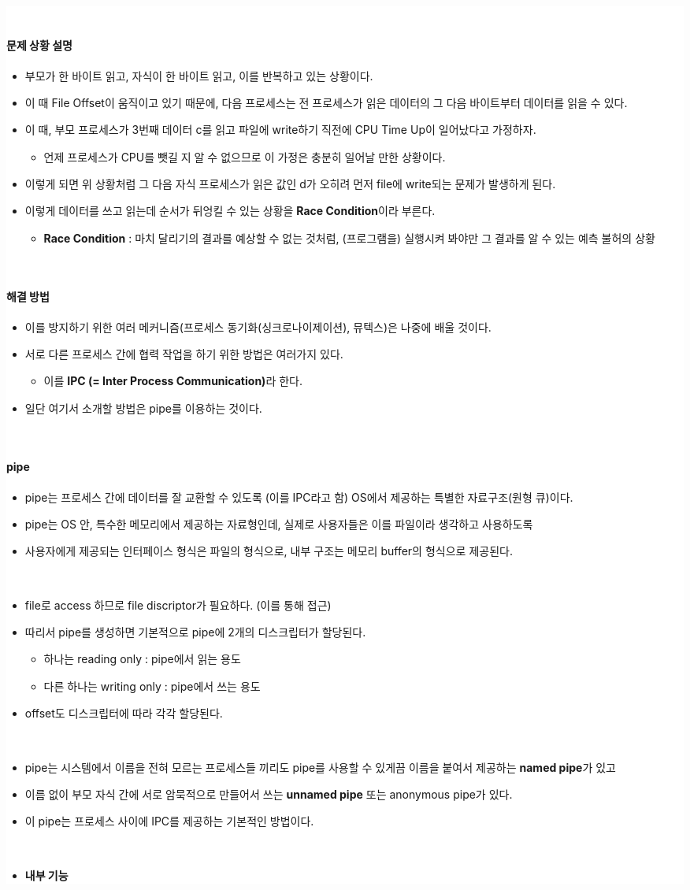 <br/>

#### 문제 상황 설명

- 부모가 한 바이트 읽고, 자식이 한 바이트 읽고, 이를 반복하고 있는 상황이다.

- 이 때 File Offset이 움직이고 있기 때문에, 다음 프로세스는 전 프로세스가 읽은 데이터의 그 다음 바이트부터 데이터를 읽을 수 있다.

- 이 때, 부모 프로세스가 3번째 데이터 c를 읽고 파일에 write하기 직전에 CPU Time Up이 일어났다고 가정하자.

  - 언제 프로세스가 CPU를 뺏길 지 알 수 없으므로 이 가정은 충분히 일어날 만한 상황이다.

- 이렇게 되면 위 상황처럼 그 다음 자식 프로세스가 읽은 값인 d가 오히려 먼저 file에 write되는 문제가 발생하게 된다.

- 이렇게 데이터를 쓰고 읽는데 순서가 뒤엉킬 수 있는 상황을 **Race Condition**이라 부른다.

  - **Race Condition** : 마치 달리기의 결과를 예상할 수 없는 것처럼, (프로그램을) 실행시켜 봐야만 그 결과를 알 수 있는 예측 불허의 상황

<br/>

#### 해결 방법

- 이를 방지하기 위한 여러 메커니즘(프로세스 동기화(싱크로나이제이션), 뮤텍스)은 나중에 배울 것이다.

- 서로 다른 프로세스 간에 협력 작업을 하기 위한 방법은 여러가지 있다.

  - 이를 <strong>IPC (= Inter Process Communication)</strong>라 한다.

- 일단 여기서 소개할 방법은 pipe를 이용하는 것이다.

<br/>

#### pipe

- pipe는 프로세스 간에 데이터를 잘 교환할 수 있도록 (이를 IPC라고 함) OS에서 제공하는 특별한 자료구조(원형 큐)이다.

- pipe는 OS 안, 특수한 메모리에서 제공하는 자료형인데, 실제로 사용자들은 이를 파일이라 생각하고 사용하도록

- 사용자에게 제공되는 인터페이스 형식은 파일의 형식으로, 내부 구조는 메모리 buffer의 형식으로 제공된다.

<br/>

- file로 access 하므로 file discriptor가 필요하다. (이를 통해 접근)

- 따리서 pipe를 생성하면 기본적으로 pipe에 2개의 디스크립터가 할당된다.

  - 하나는 reading only : pipe에서 읽는 용도

  - 다른 하나는 writing only : pipe에서 쓰는 용도

- offset도 디스크립터에 따라 각각 할당된다.

<br/>

- pipe는 시스템에서 이름을 전혀 모르는 프로세스들 끼리도 pipe를 사용할 수 있게끔 이름을 붙여서 제공하는 **named pipe**가 있고

- 이름 없이 부모 자식 간에 서로 암묵적으로 만들어서 쓰는 **unnamed pipe** 또는 anonymous pipe가 있다.

- 이 pipe는 프로세스 사이에 IPC를 제공하는 기본적인 방법이다.

<br/>

- **내부 기능**
